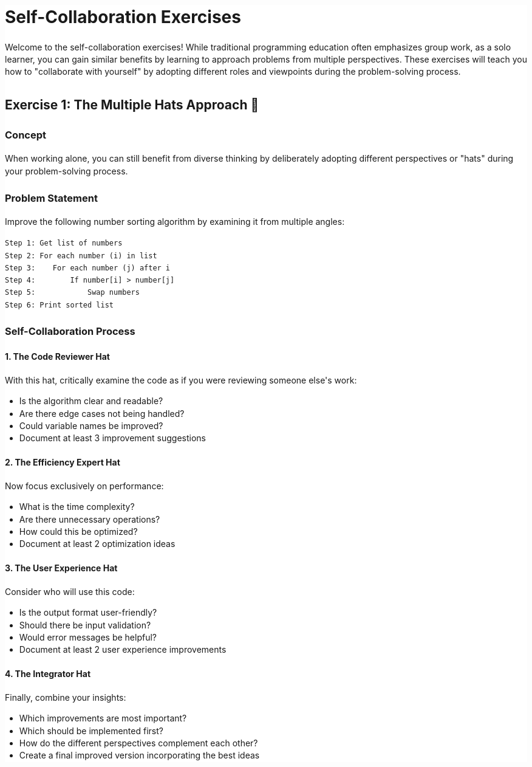 # Self-Collaboration Exercises

Welcome to the self-collaboration exercises! While traditional programming education often emphasizes group work, as a solo learner, you can gain similar benefits by learning to approach problems from multiple perspectives. These exercises will teach you how to "collaborate with yourself" by adopting different roles and viewpoints during the problem-solving process.

## Exercise 1: The Multiple Hats Approach 🎩

### Concept
When working alone, you can still benefit from diverse thinking by deliberately adopting different perspectives or "hats" during your problem-solving process.

### Problem Statement
Improve the following number sorting algorithm by examining it from multiple angles:

```
Step 1: Get list of numbers
Step 2: For each number (i) in list
Step 3:    For each number (j) after i
Step 4:        If number[i] > number[j]
Step 5:            Swap numbers
Step 6: Print sorted list
```

### Self-Collaboration Process

#### 1. The Code Reviewer Hat
With this hat, critically examine the code as if you were reviewing someone else's work:
- Is the algorithm clear and readable?
- Are there edge cases not being handled?
- Could variable names be improved?
- Document at least 3 improvement suggestions

#### 2. The Efficiency Expert Hat
Now focus exclusively on performance:
- What is the time complexity?
- Are there unnecessary operations?
- How could this be optimized?
- Document at least 2 optimization ideas

#### 3. The User Experience Hat
Consider who will use this code:
- Is the output format user-friendly?
- Should there be input validation?
- Would error messages be helpful?
- Document at least 2 user experience improvements

#### 4. The Integrator Hat
Finally, combine your insights:
- Which improvements are most important?
- Which should be implemented first?
- How do the different perspectives complement each other?
- Create a final improved version incorporating the best ideas
